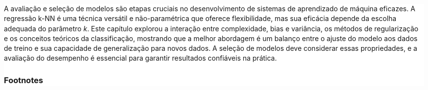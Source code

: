 A avaliação e seleção de modelos são etapas cruciais no desenvolvimento de sistemas de aprendizado de máquina eficazes. A regressão k-NN é uma técnica versátil e não-paramétrica que oferece flexibilidade, mas sua eficácia depende da escolha adequada do parâmetro *k*. Este capítulo explorou a interação entre complexidade, bias e variância, os métodos de regularização e os conceitos teóricos da classificação, mostrando que a melhor abordagem é um balanço entre o ajuste do modelo aos dados de treino e sua capacidade de generalização para novos dados. A seleção de modelos deve considerar essas propriedades, e a avaliação do desempenho é essencial para garantir resultados confiáveis na prática.


### Footnotes

[^7.1]: "The generalization performance of a learning method relates to its prediction capability on independent test data. Assessment of this performance is extremely important in practice, since it guides the choice of learning method or model, and gives us a measure of the quality of the ultimately chosen model." *(Trecho de  Model Assessment and Selection)*
[^7.2]: "Figure 7.1 illustrates the important issue in assessing the ability of a learning method to generalize. Consider first the case of a quantitative or interval scale response. We have a target variable Y, a vector of inputs X, and a prediction model f(X) that has been estimated from a training set T." *(Trecho de  Model Assessment and Selection)*
[^7.3]: "As in Chapter 2, if we assume that Y = f(X) + ε where E(ε) = 0 and Var(ε) = σε, we can derive an expression for the expected prediction error of a regression fit f(X) at an input point X = x0, using squared-error loss:" *(Trecho de  Model Assessment and Selection)*
[^7.3.1]: "For the k-nearest-neighbor regression fit, these expressions have the simple form" *(Trecho de Model Assessment and Selection)*
[^7.4]: "The story is similar for a qualitative or categorical response G taking one of K values in a set G, labeled for convenience as 1, 2, ..., K. Typically we model the probabilities pk(X) = Pr(G = k|X) (or some monotone transformations fr(X)), and then Ĝ(X) = arg max